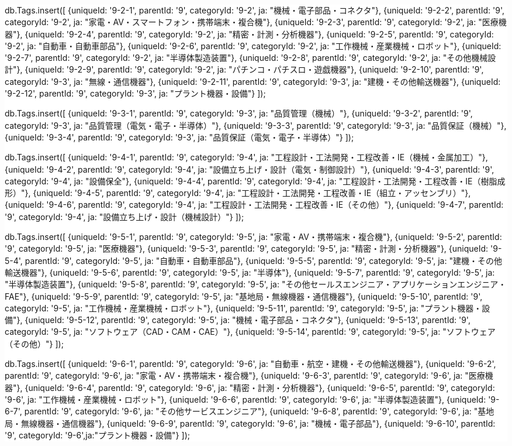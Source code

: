db.Tags.insert([
{uniqueId: '9-2-1', parentId: '9', categoryId: '9-2', ja: "機械・電子部品・コネクタ"},
{uniqueId: '9-2-2', parentId: '9', categoryId: '9-2', ja: "家電・AV・スマートフォン・携帯端末・複合機"},
{uniqueId: '9-2-3', parentId: '9', categoryId: '9-2', ja: "医療機器"},
{uniqueId: '9-2-4', parentId: '9', categoryId: '9-2', ja: "精密・計測・分析機器"},
{uniqueId: '9-2-5', parentId: '9', categoryId: '9-2', ja: "自動車・自動車部品"},
{uniqueId: '9-2-6', parentId: '9', categoryId: '9-2', ja: "工作機械・産業機械・ロボット"},
{uniqueId: '9-2-7', parentId: '9', categoryId: '9-2', ja: "半導体製造装置"},
{uniqueId: '9-2-8', parentId: '9', categoryId: '9-2', ja: "その他機械設計"},
{uniqueId: '9-2-9', parentId: '9', categoryId: '9-2', ja: "パチンコ・パチスロ・遊戯機器"},
{uniqueId: '9-2-10', parentId: '9', categoryId: '9-3', ja: "無線・通信機器"},
{uniqueId: '9-2-11', parentId: '9', categoryId: '9-3', ja: "建機・その他輸送機器"},
{uniqueId: '9-2-12', parentId: '9', categoryId: '9-3', ja: "プラント機器・設備"}
]);

db.Tags.insert([
{uniqueId: '9-3-1', parentId: '9', categoryId: '9-3', ja: "品質管理（機械）"},
{uniqueId: '9-3-2', parentId: '9', categoryId: '9-3', ja: "品質管理（電気・電子・半導体）"},
{uniqueId: '9-3-3', parentId: '9', categoryId: '9-3', ja: "品質保証（機械）"},
{uniqueId: '9-3-4', parentId: '9', categoryId: '9-3', ja: "品質保証（電気・電子・半導体）"}
]);

db.Tags.insert([
{uniqueId: '9-4-1', parentId: '9', categoryId: '9-4', ja: "工程設計・工法開発・工程改善・IE（機械・金属加工）"},
{uniqueId: '9-4-2', parentId: '9', categoryId: '9-4', ja: "設備立ち上げ・設計（電気・制御設計）"},
{uniqueId: '9-4-3', parentId: '9', categoryId: '9-4', ja: "設備保全"},
{uniqueId: '9-4-4', parentId: '9', categoryId: '9-4', ja: "工程設計・工法開発・工程改善・IE（樹脂成形）"},
{uniqueId: '9-4-5', parentId: '9', categoryId: '9-4', ja: "工程設計・工法開発・工程改善・IE（組立・アッセンブリ）"},
{uniqueId: '9-4-6', parentId: '9', categoryId: '9-4', ja: "工程設計・工法開発・工程改善・IE（その他）"},
{uniqueId: '9-4-7', parentId: '9', categoryId: '9-4', ja: "設備立ち上げ・設計（機械設計）"}
]);

db.Tags.insert([
{uniqueId: '9-5-1', parentId: '9', categoryId: '9-5', ja: "家電・AV・携帯端末・複合機"},
{uniqueId: '9-5-2', parentId: '9', categoryId: '9-5', ja: "医療機器"},
{uniqueId: '9-5-3', parentId: '9', categoryId: '9-5', ja: "精密・計測・分析機器"},
{uniqueId: '9-5-4', parentId: '9', categoryId: '9-5', ja: "自動車・自動車部品"},
{uniqueId: '9-5-5', parentId: '9', categoryId: '9-5', ja: "建機・その他輸送機器"},
{uniqueId: '9-5-6', parentId: '9', categoryId: '9-5', ja: "半導体"},
{uniqueId: '9-5-7', parentId: '9', categoryId: '9-5', ja: "半導体製造装置"},
{uniqueId: '9-5-8', parentId: '9', categoryId: '9-5', ja: "その他セールスエンジニア・アプリケーションエンジニア・FAE"},
{uniqueId: '9-5-9', parentId: '9', categoryId: '9-5', ja: "基地局・無線機器・通信機器"},
{uniqueId: '9-5-10', parentId: '9', categoryId: '9-5', ja: "工作機械・産業機械・ロボット"},
{uniqueId: '9-5-11', parentId: '9', categoryId: '9-5', ja: "プラント機器・設備"},
{uniqueId: '9-5-12', parentId: '9', categoryId: '9-5', ja: "機械・電子部品・コネクタ"},
{uniqueId: '9-5-13', parentId: '9', categoryId: '9-5', ja: "ソフトウェア（CAD・CAM・CAE）"},
{uniqueId: '9-5-14', parentId: '9', categoryId: '9-5', ja: "ソフトウェア（その他）"}
]);

db.Tags.insert([
{uniqueId: '9-6-1', parentId: '9', categoryId: '9-6', ja: "自動車・航空・建機・その他輸送機器"},
{uniqueId: '9-6-2', parentId: '9', categoryId: '9-6', ja: "家電・AV・携帯端末・複合機"},
{uniqueId: '9-6-3', parentId: '9', categoryId: '9-6', ja: "医療機器"},
{uniqueId: '9-6-4', parentId: '9', categoryId: '9-6', ja: "精密・計測・分析機器"},
{uniqueId: '9-6-5', parentId: '9', categoryId: '9-6', ja: "工作機械・産業機械・ロボット"},
{uniqueId: '9-6-6', parentId: '9', categoryId: '9-6', ja: "半導体製造装置"},
{uniqueId: '9-6-7', parentId: '9', categoryId: '9-6', ja: "その他サービスエンジニア"},
{uniqueId: '9-6-8', parentId: '9', categoryId: '9-6', ja: "基地局・無線機器・通信機器"},
{uniqueId: '9-6-9', parentId: '9', categoryId: '9-6', ja: "機械・電子部品"},
{uniqueId: '9-6-10', parentId: '9', categoryId: '9-6',ja:"プラント機器・設備"}
]);
